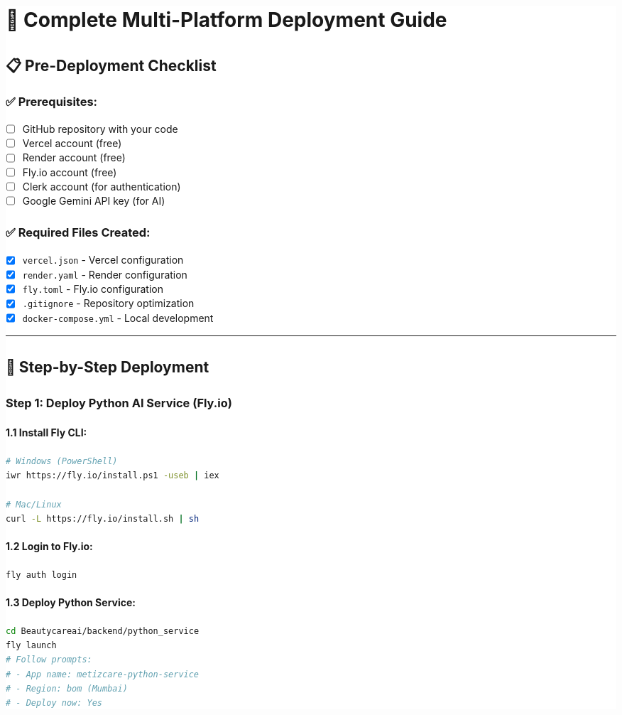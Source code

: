 # 🚀 Complete Multi-Platform Deployment Guide

## 📋 Pre-Deployment Checklist

### ✅ Prerequisites:
- [ ] GitHub repository with your code
- [ ] Vercel account (free)
- [ ] Render account (free)  
- [ ] Fly.io account (free)
- [ ] Clerk account (for authentication)
- [ ] Google Gemini API key (for AI)

### ✅ Required Files Created:
- [x] `vercel.json` - Vercel configuration
- [x] `render.yaml` - Render configuration
- [x] `fly.toml` - Fly.io configuration
- [x] `.gitignore` - Repository optimization
- [x] `docker-compose.yml` - Local development

---

## 🎯 Step-by-Step Deployment

### **Step 1: Deploy Python AI Service (Fly.io)**

#### 1.1 Install Fly CLI:
```bash
# Windows (PowerShell)
iwr https://fly.io/install.ps1 -useb | iex

# Mac/Linux
curl -L https://fly.io/install.sh | sh
```

#### 1.2 Login to Fly.io:
```bash
fly auth login
```

#### 1.3 Deploy Python Service:
```bash
cd Beautycareai/backend/python_service
fly launch
# Follow prompts:
# - App name: metizcare-python-service
# - Region: bom (Mumbai)
# - Deploy now: Yes
```
